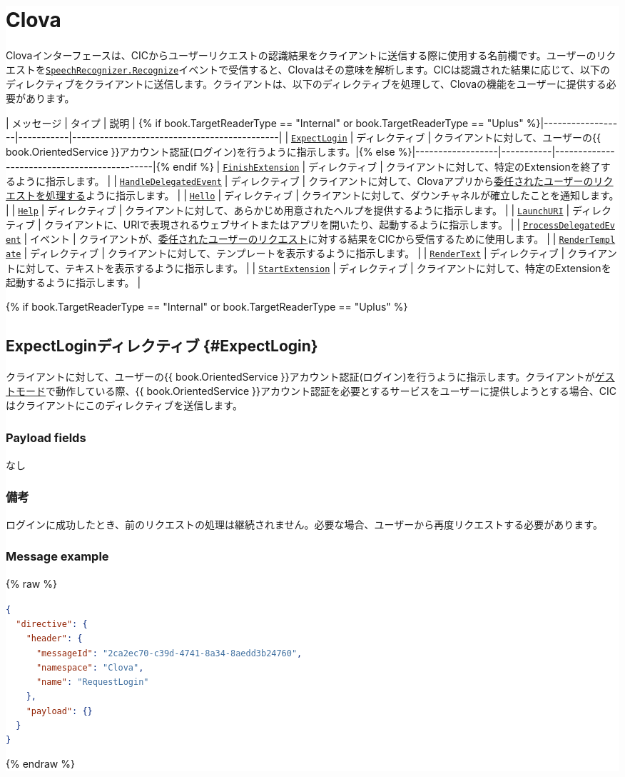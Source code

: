 # Clova

Clovaインターフェースは、CICからユーザーリクエストの認識結果をクライアントに送信する際に使用する名前欄です。ユーザーのリクエストを[`SpeechRecognizer.Recognize`](/CIC/References/CICInterface/SpeechRecognizer.md#Recognize)イベントで受信すると、Clovaはその意味を解析します。CICは認識された結果に応じて、以下のディレクティブをクライアントに送信します。クライアントは、以下のディレクティブを処理して、Clovaの機能をユーザーに提供する必要があります。

| メッセージ         | タイプ  | 説明                                   |
{% if book.TargetReaderType == "Internal" or book.TargetReaderType == "Uplus" %}|------------------|-----------|---------------------------------------------|
| [`ExpectLogin`](#ExpectLogin)                    | ディレクティブ | クライアントに対して、ユーザーの{{ book.OrientedService }}アカウント認証(ログイン)を行うように指示します。|{% else %}|------------------|-----------|---------------------------------------------|{% endif %}
| [`FinishExtension`](#FinishExtension)            | ディレクティブ | クライアントに対して、特定のExtensionを終了するように指示します。             |
| [`HandleDelegatedEvent`](#HandleDelegatedEvent)  | ディレクティブ | クライアントに対して、Clovaアプリから[委任されたユーザーのリクエストを処理する](/CIC/Guides/Interact_with_CIC.md#HandleDelegation)ように指示します。   |
| [`Hello`](#Hello)                                | ディレクティブ | クライアントに対して、ダウンチャネルが確立したことを通知します。       |
| [`Help`](#Help)                                  | ディレクティブ | クライアントに対して、あらかじめ用意されたヘルプを提供するように指示します。       |
| [`LaunchURI`](#LaunchURI)                        | ディレクティブ | クライアントに、URIで表現されるウェブサイトまたはアプリを開いたり、起動するように指示します。                         |
| [`ProcessDelegatedEvent`](#ProcessDelegatedEvent) | イベント    | クライアントが、[委任されたユーザーのリクエスト](/CIC/Guides/Interact_with_CIC.md#HandleDelegation)に対する結果をCICから受信するために使用します。  |
| [`RenderTemplate`](#RenderTemplate)              | ディレクティブ | クライアントに対して、テンプレートを表示するように指示します。                     |
| [`RenderText`](#RenderText)                      | ディレクティブ | クライアントに対して、テキストを表示するように指示します。                     |
| [`StartExtension`](#StartExtension)              | ディレクティブ | クライアントに対して、特定のExtensionを起動するように指示します。            |

{% if book.TargetReaderType == "Internal" or book.TargetReaderType == "Uplus" %}
## ExpectLoginディレクティブ {#ExpectLogin}

クライアントに対して、ユーザーの{{ book.OrientedService }}アカウント認証(ログイン)を行うように指示します。クライアントが[ゲストモード](/CIC/References/Clova_Auth_API.md#GuestMode)で動作している際、{{ book.OrientedService }}アカウント認証を必要とするサービスをユーザーに提供しようとする場合、CICはクライアントにこのディレクティブを送信します。

### Payload fields

なし

### 備考
ログインに成功したとき、前のリクエストの処理は継続されません。必要な場合、ユーザーから再度リクエストする必要があります。

### Message example

{% raw %}

```json
{
  "directive": {
    "header": {
      "messageId": "2ca2ec70-c39d-4741-8a34-8aedd3b24760",
      "namespace": "Clova",
      "name": "RequestLogin"
    },
    "payload": {}
  }
}
```

{% endraw %}
